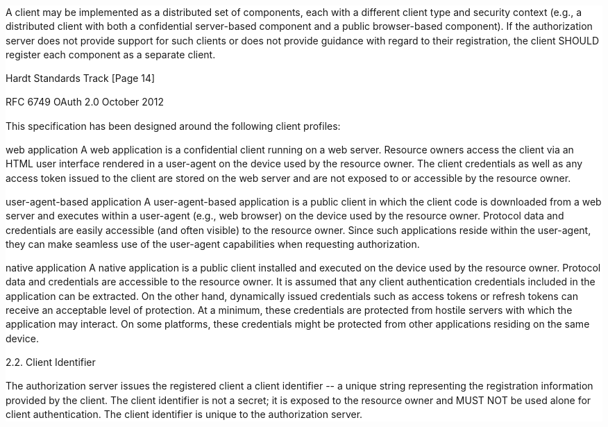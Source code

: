    A client may be implemented as a distributed set of components, each
   with a different client type and security context (e.g., a
   distributed client with both a confidential server-based component
   and a public browser-based component).  If the authorization server
   does not provide support for such clients or does not provide
   guidance with regard to their registration, the client SHOULD
   register each component as a separate client.









Hardt                        Standards Track                   [Page 14]

RFC 6749                        OAuth 2.0                   October 2012


   This specification has been designed around the following client
   profiles:

   web application
      A web application is a confidential client running on a web
      server.  Resource owners access the client via an HTML user
      interface rendered in a user-agent on the device used by the
      resource owner.  The client credentials as well as any access
      token issued to the client are stored on the web server and are
      not exposed to or accessible by the resource owner.

   user-agent-based application
      A user-agent-based application is a public client in which the
      client code is downloaded from a web server and executes within a
      user-agent (e.g., web browser) on the device used by the resource
      owner.  Protocol data and credentials are easily accessible (and
      often visible) to the resource owner.  Since such applications
      reside within the user-agent, they can make seamless use of the
      user-agent capabilities when requesting authorization.

   native application
      A native application is a public client installed and executed on
      the device used by the resource owner.  Protocol data and
      credentials are accessible to the resource owner.  It is assumed
      that any client authentication credentials included in the
      application can be extracted.  On the other hand, dynamically
      issued credentials such as access tokens or refresh tokens can
      receive an acceptable level of protection.  At a minimum, these
      credentials are protected from hostile servers with which the
      application may interact.  On some platforms, these credentials
      might be protected from other applications residing on the same
      device.

2.2.  Client Identifier

   The authorization server issues the registered client a client
   identifier -- a unique string representing the registration
   information provided by the client.  The client identifier is not a
   secret; it is exposed to the resource owner and MUST NOT be used
   alone for client authentication.  The client identifier is unique to
   the authorization server.
